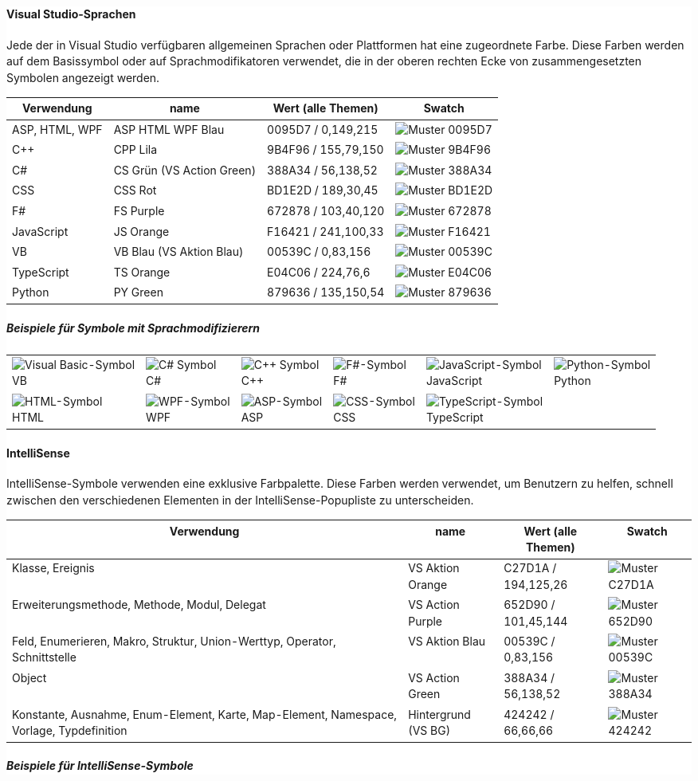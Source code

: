 #### <a name="visual-studio-languages"></a>Visual Studio-Sprachen
 Jede der in Visual Studio verfügbaren allgemeinen Sprachen oder Plattformen hat eine zugeordnete Farbe. Diese Farben werden auf dem Basissymbol oder auf Sprachmodifikatoren verwendet, die in der oberen rechten Ecke von zusammengesetzten Symbolen angezeigt werden.

|Verwendung|name|Wert (alle Themen)|Swatch|
|-----------|----------|--------------------------|------------|
|ASP, HTML, WPF|ASP HTML WPF Blau|0095D7 / 0,149,215|![Muster 0095D7](../../extensibility/ux-guidelines/media/0405_0096d7.png "0405_0096D7")|
|C++|CPP Lila|9B4F96 / 155,79,150|![Muster 9B4F96](../../extensibility/ux-guidelines/media/0405_9b4f96.png "0405_9B4F96")|
|C#|CS Grün (VS Action Green)|388A34 / 56,138,52|![Muster 388A34](../../extensibility/ux-guidelines/media/0405_388a34.png "0405_388A34")|
|CSS|CSS Rot|BD1E2D / 189,30,45|![Muster BD1E2D](../../extensibility/ux-guidelines/media/0405_bd1e2d.png "0405_BD1E2D")|
|F#|FS Purple|672878 / 103,40,120|![Muster 672878](../../extensibility/ux-guidelines/media/0405_672878.png "0405_672878")|
|JavaScript|JS Orange|F16421 / 241,100,33|![Muster F16421](../../extensibility/ux-guidelines/media/0405_f16421.png "0405_F16421")|
|VB|VB Blau (VS Aktion Blau)|00539C / 0,83,156|![Muster 00539C](../../extensibility/ux-guidelines/media/0405_00539c.png "0405_00539C")|
|TypeScript|TS Orange|E04C06 / 224,76,6|![Muster E04C06](../../extensibility/ux-guidelines/media/0405_e04c06.png "0405_E04C06")|
|Python|PY Green|879636 / 135,150,54|![Muster 879636](../../extensibility/ux-guidelines/media/0405_879636.png "0405_879636")|

##### <a name="examples-of-icons-with-language-modifiers"></a>Beispiele für Symbole mit Sprachmodifizierern

|||||||
|-|-|-|-|-|-|
|![Visual Basic-Symbol](../../extensibility/ux-guidelines/media/0405-25_vb.png "0405-25_VB")<br />VB|![C&#35; Symbol](../../extensibility/ux-guidelines/media/0405-26_csharp.png "0405-26_CSharp")<br />C#|![C&#43;&#43; Symbol](../../extensibility/ux-guidelines/media/0405-27_cplusplus.png "0405-27_CPlusPlus")<br />C++|![F&#35;-Symbol](../../extensibility/ux-guidelines/media/0405-28_fsharp.png "0405-28_FSharp")<br />F#|![JavaScript-Symbol](../../extensibility/ux-guidelines/media/0405-29_javascript.png "0405-29_JavaScript")<br />JavaScript|![Python-Symbol](../../extensibility/ux-guidelines/media/0405-30_python.png "0405-30_Python")<br />Python|
|![HTML-Symbol](../../extensibility/ux-guidelines/media/0405-31_html.png "0405-31_HTML")<br />HTML|![WPF-Symbol](../../extensibility/ux-guidelines/media/0405-32_wpf.png "0405-32_WPF")<br />WPF|![ASP-Symbol](../../extensibility/ux-guidelines/media/0405-33_asp.png "0405-33_ASP")<br />ASP|![CSS-Symbol](../../extensibility/ux-guidelines/media/0405-34_css.png "0405-34_CSS")<br />CSS|![TypeScript-Symbol](../../extensibility/ux-guidelines/media/0405-35_typescript.png "0405-35_TypeScript")<br />TypeScript||

#### <a name="intellisense"></a>IntelliSense
 IntelliSense-Symbole verwenden eine exklusive Farbpalette. Diese Farben werden verwendet, um Benutzern zu helfen, schnell zwischen den verschiedenen Elementen in der IntelliSense-Popupliste zu unterscheiden.

|Verwendung|name|Wert (alle Themen)|Swatch|
|-----------|----------|--------------------------|------------|
|Klasse, Ereignis|VS Aktion Orange|C27D1A / 194,125,26|![Muster C27D1A](../../extensibility/ux-guidelines/media/0405_c27d1a.png "0405_C27D1A")|
|Erweiterungsmethode, Methode, Modul, Delegat|VS Action Purple|652D90 / 101,45,144|![Muster 652D90](../../extensibility/ux-guidelines/media/0405_652d90.png "0405_652D90")|
|Feld, Enumerieren, Makro, Struktur, Union-Werttyp, Operator, Schnittstelle|VS Aktion Blau|00539C / 0,83,156|![Muster 00539C](../../extensibility/ux-guidelines/media/0405_00539c.png "0405_00539C")|
|Object|VS Action Green|388A34 / 56,138,52|![Muster 388A34](../../extensibility/ux-guidelines/media/0405_388a34.png "0405_388A34")|
|Konstante, Ausnahme, Enum-Element, Karte, Map-Element, Namespace, Vorlage, Typdefinition|Hintergrund (VS BG)|424242 / 66,66,66|![Muster 424242](../../extensibility/ux-guidelines/media/0405_424242.png "0405_424242")|

##### <a name="examples-of-intellisense-icons"></a>Beispiele für IntelliSense-Symbole
